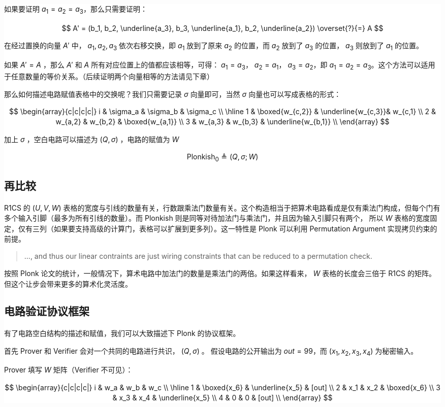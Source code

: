 如果要证明 $a_1=a_2=a_3$，那么只需要证明：

$$
A' =  (b_1, b_2, \underline{a_3}, b_3, \underline{a_1}, b_2, \underline{a_2}) \overset{?}{=} A
$$

在经过置换的向量 $A'$ 中， $a_1, a_2, a_3$ 依次右移交换，即 $a_1$ 放到了原来 $a_2$ 的位置，而 $a_2$ 放到了 $a_3$ 的位置， $a_3$ 则放到了 $a_1$ 的位置。

如果 $A'=A$ ，那么 $A'$ 和 $A$ 所有对应位置上的值都应该相等，可得： $a_1=a_3$， $a_2=a_1$， $a_3=a_2$，即 $a_1=a_2=a_3$。这个方法可以适用于任意数量的等价关系。（后续证明两个向量相等的方法请见下章）

那么如何描述电路赋值表格中的交换呢？我们只需要记录 $\sigma$ 向量即可，当然 $\sigma$ 向量也可以写成表格的形式：

$$
\begin{array}{c|c|c|c|}
i & \sigma_a & \sigma_b & \sigma_c  \\
\hline
1 & \boxed{w_{c,2}} & \underline{w_{c,3}}& w_{c,1} \\
2 & w_{a,2} & w_{b,2} & \boxed{w_{a,1}} \\
3 & w_{a,3} & w_{b,3} & \underline{w_{b,1}} \\
\end{array}
$$

加上 $\sigma$ ，空白电路可以描述为 $(Q,\sigma)$ ，电路的赋值为 $W$

$$
\mathsf{Plonkish}_0 \triangleq (Q, \sigma; W)
$$

## 再比较

R1CS 的 $(U,V,W)$ 表格的宽度与引线的数量有关，行数跟乘法门数量有关。这个构造相当于把算术电路看成是仅有乘法门构成，但每个门有多个输入引脚（最多为所有引线的数量）。而 Plonkish 则是同等对待加法门与乘法门，并且因为输入引脚只有两个， 所以 $W$ 表格的宽度固定，仅有三列（如果要支持高级的计算门，表格可以扩展到更多列）。这一特性是 Plonk 可以利用 Permutation Argument 实现拷贝约束的前提。

> ..., and thus our linear contraints are just wiring constraints that can be reduced to a permutation check. 

按照 Plonk 论文的统计，一般情况下，算术电路中加法门的数量是乘法门的两倍。如果这样看来， $W$ 表格的长度会三倍于 R1CS 的矩阵。但这个让步会带来更多的算术化灵活度。

## 电路验证协议框架

有了电路空白结构的描述和赋值，我们可以大致描述下 Plonk 的协议框架。

首先 Prover 和 Verifier 会对一个共同的电路进行共识， $(Q,\sigma)$ 。 假设电路的公开输出为 $out=99$，而 $(x_1,x_2,x_3,x_4)$ 为秘密输入。

Prover 填写 $W$ 矩阵（Verifier 不可见）：

$$
\begin{array}{c|c|c|c|}
i & w_a & w_b & w_c  \\
\hline
1 & \boxed{x_6} & \underline{x_5} & [out] \\
2 & x_1 & x_2 & \boxed{x_6} \\
3 & x_3 & x_4 & \underline{x_5} \\
4 & 0 & 0 & [out] \\
\end{array}
$$

